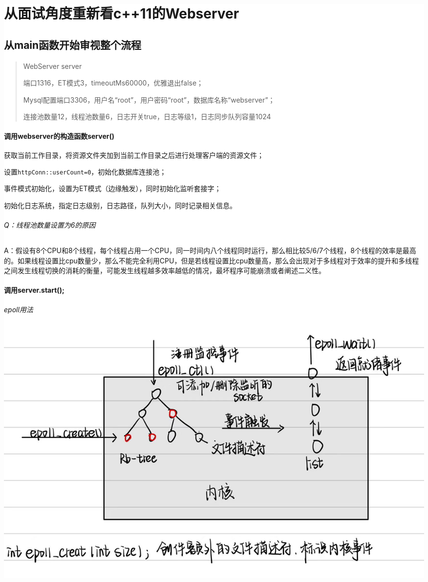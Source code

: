 # 从面试角度重新看c++11的Webserver



## 从main函数开始审视整个流程

> WebServer server
>
> 端口1316，ET模式3，timeoutMs60000，优雅退出false；
>
> Mysql配置端口3306，用户名“root”，用户密码“root”，数据库名称“webserver”；
>
> 连接池数量12，线程池数量6，日志开关true，日志等级1，日志同步队列容量1024

#### 调用webserver的构造函数server()

获取当前工作目录，将资源文件夹加到当前工作目录之后进行处理客户端的资源文件；

设置`httpConn::userCount=0`，初始化数据库连接池；

事件模式初始化，设置为ET模式（边缘触发），同时初始化监听套接字；

初始化日志系统，指定日志级别，日志路径，队列大小，同时记录相关信息。



###### Q：线程池数量设置为6的原因

A：假设有8个CPU和8个线程，每个线程占用一个CPU，同一时间内八个线程同时运行，那么相比较5/6/7个线程，8个线程的效率是最高的。如果线程设置比cpu数量少，那么不能完全利用CPU，但是若线程设置比cpu数量高，那么会出现对于多线程对于效率的提升和多线程之间发生线程切换的消耗的衡量，可能发生线程越多效率越低的情况，最坏程序可能崩溃或者阐述二义性。



#### 调用server.start();

###### epoll用法

![66](images/66.jpg)
